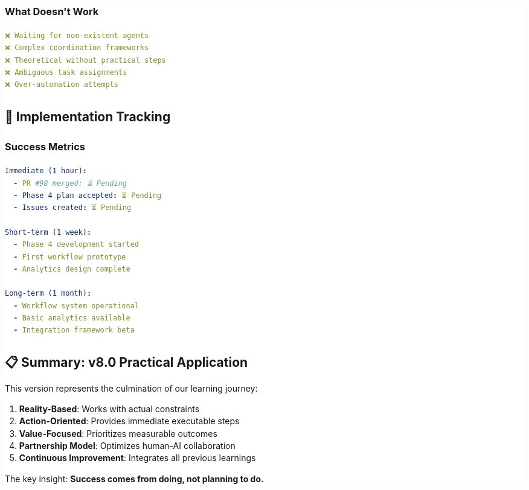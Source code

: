 ### What Doesn't Work
```yaml
❌ Waiting for non-existent agents
❌ Complex coordination frameworks
❌ Theoretical without practical steps
❌ Ambiguous task assignments
❌ Over-automation attempts
```

## 🚀 Implementation Tracking

### Success Metrics
```yaml
Immediate (1 hour):
  - PR #98 merged: ⏳ Pending
  - Phase 4 plan accepted: ⏳ Pending
  - Issues created: ⏳ Pending

Short-term (1 week):
  - Phase 4 development started
  - First workflow prototype
  - Analytics design complete

Long-term (1 month):
  - Workflow system operational
  - Basic analytics available
  - Integration framework beta
```

## 📋 Summary: v8.0 Practical Application

This version represents the culmination of our learning journey:

1. **Reality-Based**: Works with actual constraints
2. **Action-Oriented**: Provides immediate executable steps
3. **Value-Focused**: Prioritizes measurable outcomes
4. **Partnership Model**: Optimizes human-AI collaboration
5. **Continuous Improvement**: Integrates all previous learnings

The key insight: **Success comes from doing, not planning to do.**